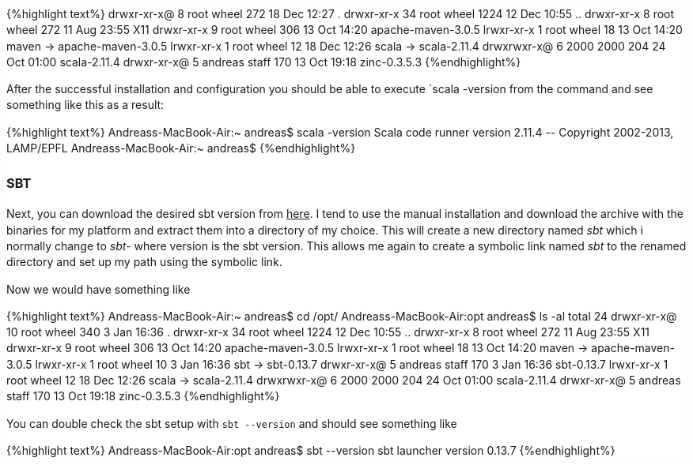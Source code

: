 {%highlight text%}
drwxr-xr-x@  8 root     wheel   272 18 Dec 12:27 .
drwxr-xr-x  34 root     wheel  1224 12 Dec 10:55 ..
drwxr-xr-x   8 root     wheel   272 11 Aug 23:55 X11
drwxr-xr-x   9 root     wheel   306 13 Oct 14:20 apache-maven-3.0.5
lrwxr-xr-x   1 root     wheel    18 13 Oct 14:20 maven -> apache-maven-3.0.5
lrwxr-xr-x   1 root     wheel    12 18 Dec 12:26 scala -> scala-2.11.4
drwxrwxr-x@  6 2000     2000    204 24 Oct 01:00 scala-2.11.4
drwxr-xr-x@  5 andreas  staff   170 13 Oct 19:18 zinc-0.3.5.3
{%endhighlight%}

After the successful installation and configuration you should be able to execute `scala -version from the command
and see something like this as a result:

{%highlight text%}
Andreass-MacBook-Air:~ andreas$ scala -version 
Scala code runner version 2.11.4 -- Copyright 2002-2013, LAMP/EPFL
Andreass-MacBook-Air:~ andreas$ 
{%endhighlight%}

### SBT

Next, you can download the desired sbt version from [here](http://www.scala-sbt.org/0.13/tutorial/Manual-Installation.html). 
I tend to use the manual installation and download the archive with the binaries for my platform and extract them into 
a directory of my choice. This will create a new directory named *sbt* which i normally change to *sbt-<version>* where 
version is the sbt version. This allows me again to create a symbolic link named *sbt* to the renamed directory and set 
up my path using the symbolic link. 

Now we would have something like 

{%highlight text%}
Andreass-MacBook-Air:~ andreas$ cd /opt/
Andreass-MacBook-Air:opt andreas$ ls -al
total 24
drwxr-xr-x@ 10 root     wheel   340  3 Jan 16:36 .
drwxr-xr-x  34 root     wheel  1224 12 Dec 10:55 ..
drwxr-xr-x   8 root     wheel   272 11 Aug 23:55 X11
drwxr-xr-x   9 root     wheel   306 13 Oct 14:20 apache-maven-3.0.5
lrwxr-xr-x   1 root     wheel    18 13 Oct 14:20 maven -> apache-maven-3.0.5
lrwxr-xr-x   1 root     wheel    10  3 Jan 16:36 sbt -> sbt-0.13.7
drwxr-xr-x@  5 andreas  staff   170  3 Jan 16:36 sbt-0.13.7
lrwxr-xr-x   1 root     wheel    12 18 Dec 12:26 scala -> scala-2.11.4
drwxrwxr-x@  6 2000     2000    204 24 Oct 01:00 scala-2.11.4
drwxr-xr-x@  5 andreas  staff   170 13 Oct 19:18 zinc-0.3.5.3
{%endhighlight%}

You can double check the sbt setup with `sbt --version` and should see something like 

{%highlight text%}
Andreass-MacBook-Air:opt andreas$ sbt --version
sbt launcher version 0.13.7
{%endhighlight%}
